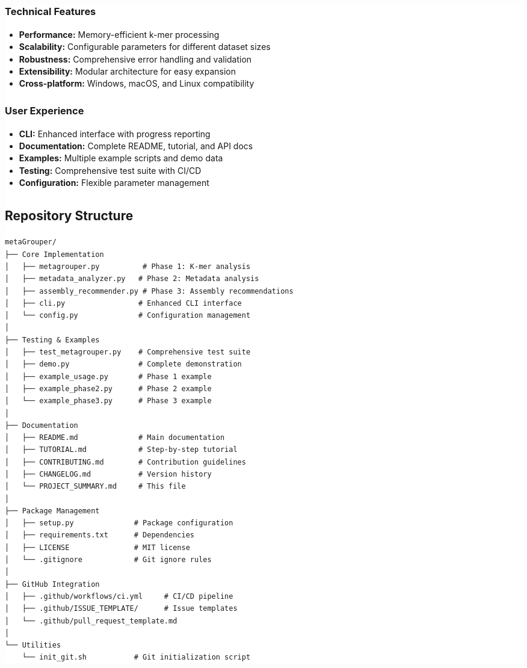 ### Technical Features
- **Performance:** Memory-efficient k-mer processing
- **Scalability:** Configurable parameters for different dataset sizes
- **Robustness:** Comprehensive error handling and validation
- **Extensibility:** Modular architecture for easy expansion
- **Cross-platform:** Windows, macOS, and Linux compatibility

### User Experience
- **CLI:** Enhanced interface with progress reporting
- **Documentation:** Complete README, tutorial, and API docs
- **Examples:** Multiple example scripts and demo data
- **Testing:** Comprehensive test suite with CI/CD
- **Configuration:** Flexible parameter management

## Repository Structure

```
metaGrouper/
├── Core Implementation
│   ├── metagrouper.py          # Phase 1: K-mer analysis
│   ├── metadata_analyzer.py   # Phase 2: Metadata analysis  
│   ├── assembly_recommender.py # Phase 3: Assembly recommendations
│   ├── cli.py                 # Enhanced CLI interface
│   └── config.py              # Configuration management
│
├── Testing & Examples
│   ├── test_metagrouper.py    # Comprehensive test suite
│   ├── demo.py                # Complete demonstration
│   ├── example_usage.py       # Phase 1 example
│   ├── example_phase2.py      # Phase 2 example
│   └── example_phase3.py      # Phase 3 example
│
├── Documentation
│   ├── README.md              # Main documentation
│   ├── TUTORIAL.md            # Step-by-step tutorial
│   ├── CONTRIBUTING.md        # Contribution guidelines
│   ├── CHANGELOG.md           # Version history
│   └── PROJECT_SUMMARY.md     # This file
│
├── Package Management
│   ├── setup.py              # Package configuration
│   ├── requirements.txt      # Dependencies
│   ├── LICENSE               # MIT license
│   └── .gitignore            # Git ignore rules
│
├── GitHub Integration
│   ├── .github/workflows/ci.yml     # CI/CD pipeline
│   ├── .github/ISSUE_TEMPLATE/      # Issue templates
│   └── .github/pull_request_template.md
│
└── Utilities
    └── init_git.sh           # Git initialization script
```
